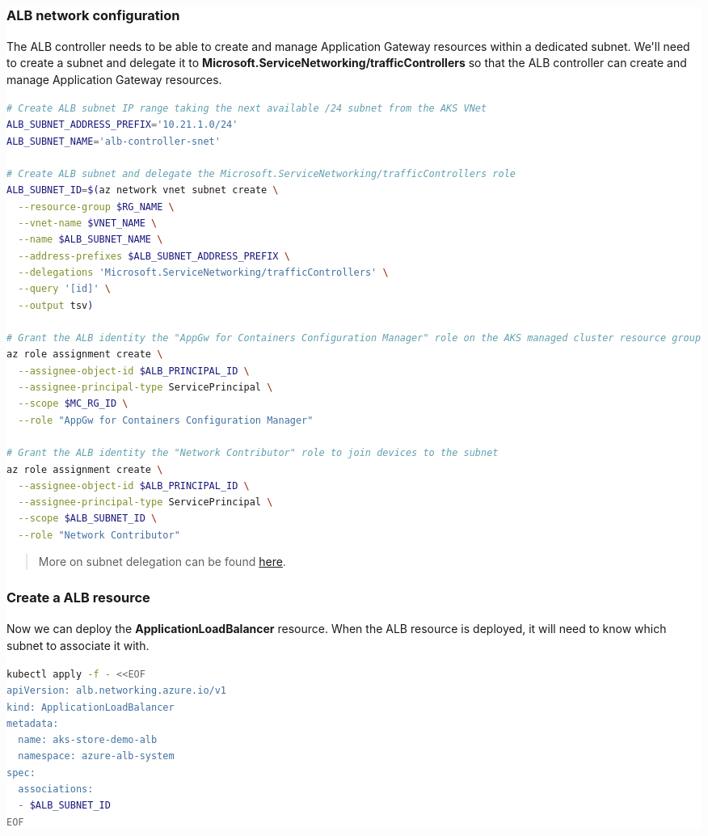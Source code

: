</div>

### ALB network configuration

The ALB controller needs to be able to create and manage Application Gateway resources within a dedicated subnet. We'll need to create a subnet and delegate it to **Microsoft.ServiceNetworking/trafficControllers** so that the ALB controller can create and manage Application Gateway resources.

```sh
# Create ALB subnet IP range taking the next available /24 subnet from the AKS VNet
ALB_SUBNET_ADDRESS_PREFIX='10.21.1.0/24'
ALB_SUBNET_NAME='alb-controller-snet'

# Create ALB subnet and delegate the Microsoft.ServiceNetworking/trafficControllers role
ALB_SUBNET_ID=$(az network vnet subnet create \
  --resource-group $RG_NAME \
  --vnet-name $VNET_NAME \
  --name $ALB_SUBNET_NAME \
  --address-prefixes $ALB_SUBNET_ADDRESS_PREFIX \
  --delegations 'Microsoft.ServiceNetworking/trafficControllers' \
  --query '[id]' \
  --output tsv)

# Grant the ALB identity the "AppGw for Containers Configuration Manager" role on the AKS managed cluster resource group
az role assignment create \
  --assignee-object-id $ALB_PRINCIPAL_ID \
  --assignee-principal-type ServicePrincipal \
  --scope $MC_RG_ID \
  --role "AppGw for Containers Configuration Manager"

# Grant the ALB identity the "Network Contributor" role to join devices to the subnet
az role assignment create \
  --assignee-object-id $ALB_PRINCIPAL_ID \
  --assignee-principal-type ServicePrincipal \
  --scope $ALB_SUBNET_ID \
  --role "Network Contributor"
```

<div class="info" data-title="Note">

> More on subnet delegation can be found [here](https://learn.microsoft.com/azure/application-gateway/for-containers/application-gateway-for-containers-components#subnet-delegation).

</div>

### Create a ALB resource

Now we can deploy the **ApplicationLoadBalancer** resource. When the ALB resource is deployed, it will need to know which subnet to associate it with.

```sh
kubectl apply -f - <<EOF
apiVersion: alb.networking.azure.io/v1
kind: ApplicationLoadBalancer
metadata:
  name: aks-store-demo-alb
  namespace: azure-alb-system
spec:
  associations:
  - $ALB_SUBNET_ID
EOF
```
